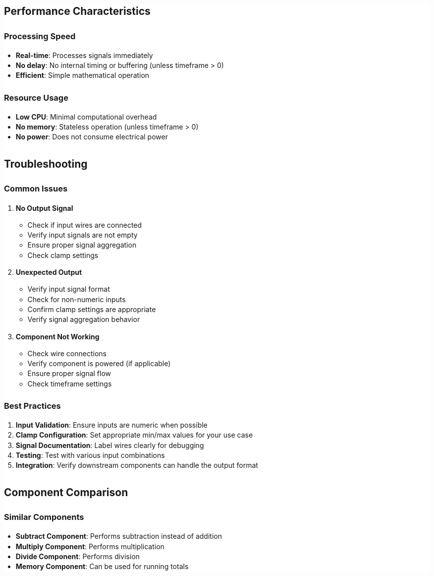 ## Performance Characteristics

### Processing Speed
- **Real-time**: Processes signals immediately
- **No delay**: No internal timing or buffering (unless timeframe > 0)
- **Efficient**: Simple mathematical operation

### Resource Usage
- **Low CPU**: Minimal computational overhead
- **No memory**: Stateless operation (unless timeframe > 0)
- **No power**: Does not consume electrical power

## Troubleshooting

### Common Issues

1. **No Output Signal**
   - Check if input wires are connected
   - Verify input signals are not empty
   - Ensure proper signal aggregation
   - Check clamp settings

2. **Unexpected Output**
   - Verify input signal format
   - Check for non-numeric inputs
   - Confirm clamp settings are appropriate
   - Verify signal aggregation behavior

3. **Component Not Working**
   - Check wire connections
   - Verify component is powered (if applicable)
   - Ensure proper signal flow
   - Check timeframe settings

### Best Practices

1. **Input Validation**: Ensure inputs are numeric when possible
2. **Clamp Configuration**: Set appropriate min/max values for your use case
3. **Signal Documentation**: Label wires clearly for debugging
4. **Testing**: Test with various input combinations
5. **Integration**: Verify downstream components can handle the output format

## Component Comparison

### Similar Components
- **Subtract Component**: Performs subtraction instead of addition
- **Multiply Component**: Performs multiplication
- **Divide Component**: Performs division
- **Memory Component**: Can be used for running totals
